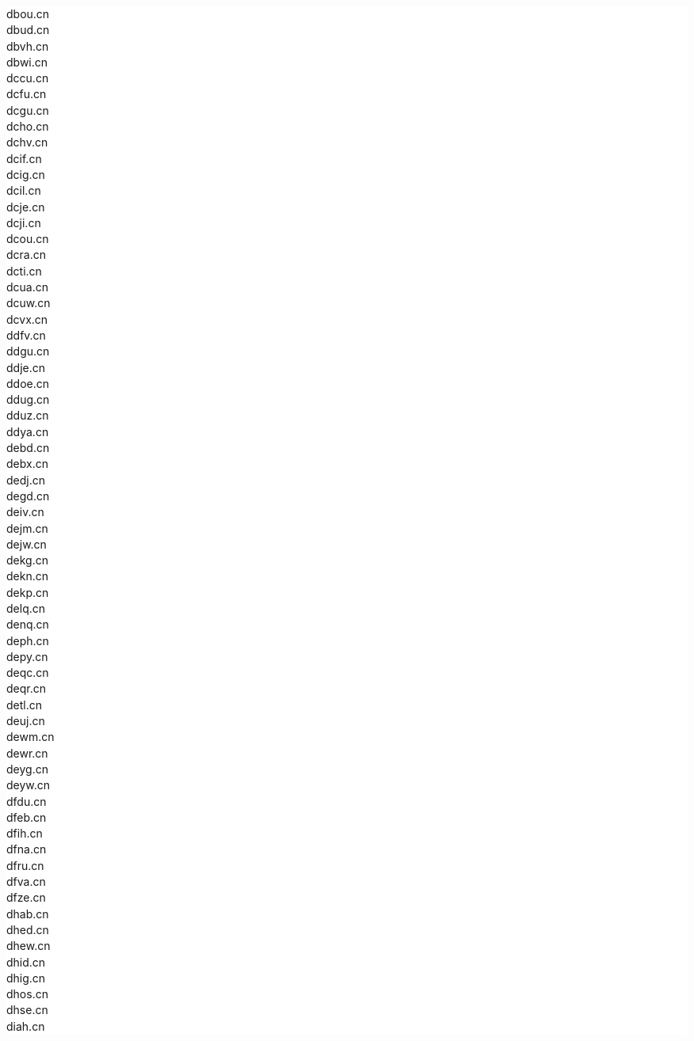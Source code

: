dbou.cn   
dbud.cn   
dbvh.cn   
dbwi.cn   
dccu.cn   
dcfu.cn   
dcgu.cn   
dcho.cn   
dchv.cn   
dcif.cn   
dcig.cn   
dcil.cn   
dcje.cn   
dcji.cn   
dcou.cn   
dcra.cn   
dcti.cn   
dcua.cn   
dcuw.cn   
dcvx.cn   
ddfv.cn   
ddgu.cn   
ddje.cn   
ddoe.cn   
ddug.cn   
dduz.cn   
ddya.cn   
debd.cn   
debx.cn   
dedj.cn   
degd.cn   
deiv.cn   
dejm.cn   
dejw.cn   
dekg.cn   
dekn.cn   
dekp.cn   
delq.cn   
denq.cn   
deph.cn   
depy.cn   
deqc.cn   
deqr.cn   
detl.cn   
deuj.cn   
dewm.cn   
dewr.cn   
deyg.cn   
deyw.cn   
dfdu.cn   
dfeb.cn   
dfih.cn   
dfna.cn   
dfru.cn   
dfva.cn   
dfze.cn   
dhab.cn   
dhed.cn   
dhew.cn   
dhid.cn   
dhig.cn   
dhos.cn   
dhse.cn   
diah.cn   